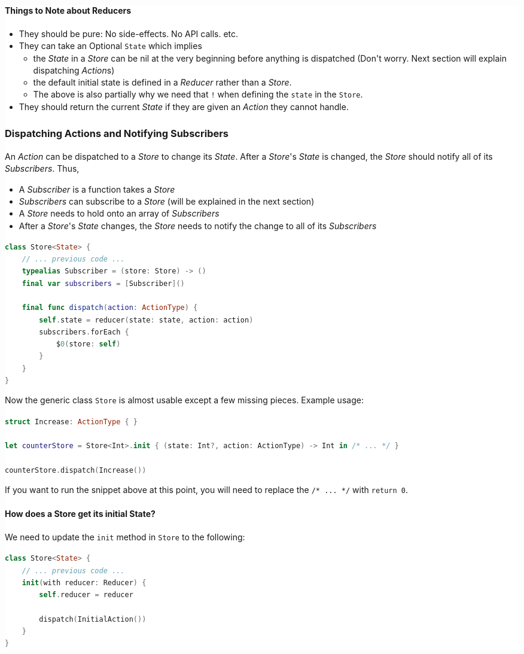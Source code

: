 #### Things to Note about Reducers

- They should be pure: No side-effects. No API calls. etc.
- They can take an Optional `State` which implies
    - the *State* in a *Store* can be nil at the very beginning before
      anything is dispatched (Don't worry. Next section will explain dispatching
      *Action*s)
    - the default initial state is defined in a *Reducer* rather than a *Store*.
    - The above is also partially why we need that `!` when defining the `state` in the `Store`.
- They should return the current *State* if they are given an *Action* they cannot handle.

### Dispatching Actions and Notifying Subscribers

An *Action* can be dispatched to a *Store* to change its *State*. After a *Store*'s *State* is changed, the *Store* should notify all of its *Subscribers*. Thus,

- A *Subscriber* is a function takes a *Store*
- *Subscribers* can subscribe to a *Store* (will be explained in the next section)
- A *Store* needs to hold onto an array of *Subscribers*
- After a *Store*'s *State* changes, the *Store* needs to notify the change to all of its *Subscribers*

```swift
class Store<State> {
    // ... previous code ...
    typealias Subscriber = (store: Store) -> ()
    final var subscribers = [Subscriber]()

    final func dispatch(action: ActionType) {
        self.state = reducer(state: state, action: action)
        subscribers.forEach {
            $0(store: self)
        }
    }
}
```

Now the generic class `Store` is almost usable except a few missing pieces. Example usage:

```swift
struct Increase: ActionType { }

let counterStore = Store<Int>.init { (state: Int?, action: ActionType) -> Int in /* ... */ }

counterStore.dispatch(Increase())
```

If you want to run the snippet above at this point, you will need to replace the `/* ... */` with `return 0`.

#### How does a Store get its initial State?

We need to update the `init` method in `Store` to the following:

```swift
class Store<State> {
    // ... previous code ...
    init(with reducer: Reducer) {
        self.reducer = reducer

        dispatch(InitialAction())
    }
}
```
